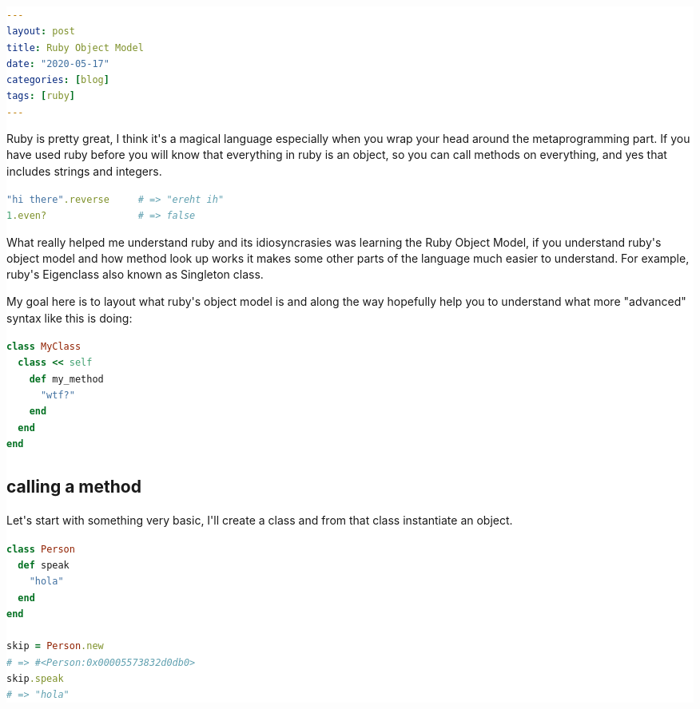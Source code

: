 ```yaml
---
layout: post
title: Ruby Object Model
date: "2020-05-17"
categories: [blog]
tags: [ruby]
---
```


Ruby is pretty great, I think it's a magical language especially when you wrap
your head around the metaprogramming part. If you have used ruby before you will
know that everything in ruby is an object, so you can call methods on
everything, and yes that includes strings and integers.

```ruby
"hi there".reverse     # => "ereht ih"
1.even?                # => false
```

What really helped me understand ruby and its idiosyncrasies was learning the
Ruby Object Model, if you understand ruby's object model and how method look up
works it makes some other parts of the language much easier to understand. For
example, ruby's Eigenclass also known as Singleton class.

My goal here is to layout what ruby's object model is and along the way
hopefully help you to understand what more "advanced" syntax like this is doing:

```ruby
class MyClass
  class << self
    def my_method
      "wtf?"
    end
  end
end
```

## calling a method

Let's start with something very basic, I'll create a class and from that class
instantiate an object.

```ruby
class Person
  def speak
    "hola"
  end
end

skip = Person.new
# => #<Person:0x00005573832d0db0>
skip.speak
# => "hola"
```
